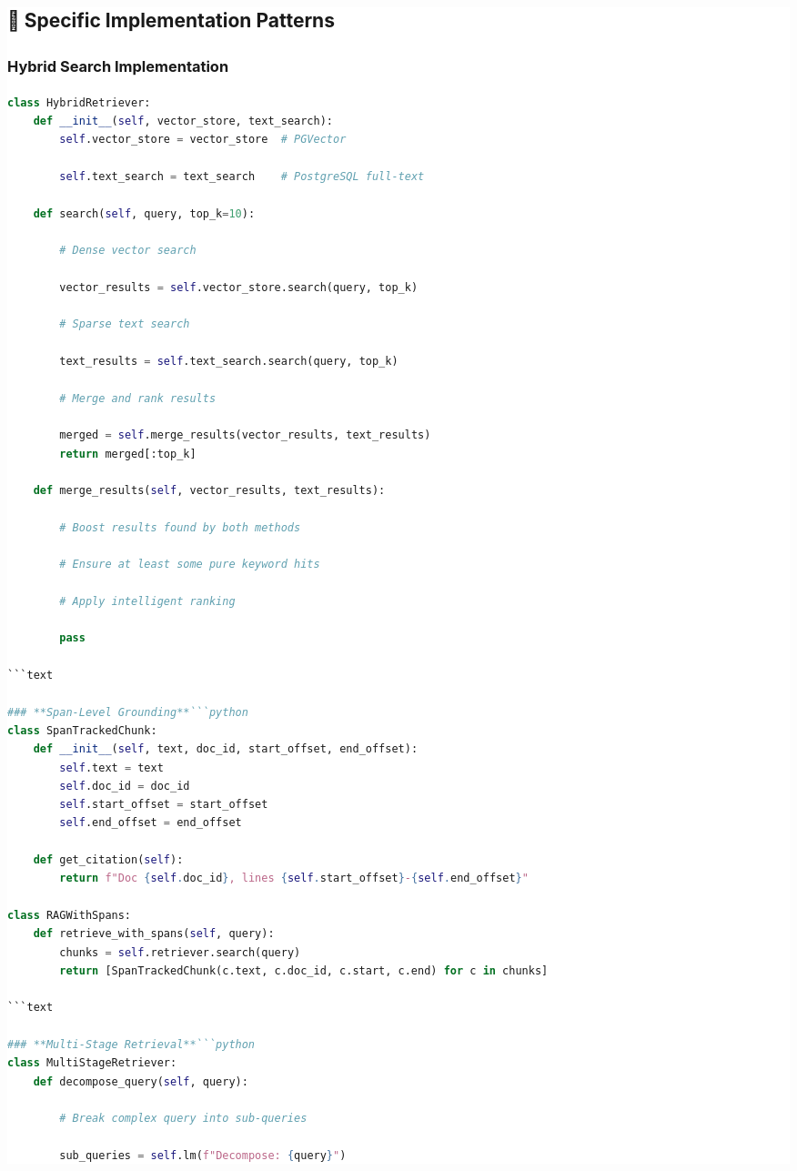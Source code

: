 ## 🎯 **Specific Implementation Patterns**

### **Hybrid Search Implementation**

```python
class HybridRetriever:
    def __init__(self, vector_store, text_search):
        self.vector_store = vector_store  # PGVector

        self.text_search = text_search    # PostgreSQL full-text

    def search(self, query, top_k=10):

        # Dense vector search

        vector_results = self.vector_store.search(query, top_k)

        # Sparse text search

        text_results = self.text_search.search(query, top_k)

        # Merge and rank results

        merged = self.merge_results(vector_results, text_results)
        return merged[:top_k]

    def merge_results(self, vector_results, text_results):

        # Boost results found by both methods

        # Ensure at least some pure keyword hits

        # Apply intelligent ranking

        pass

```text

### **Span-Level Grounding**```python
class SpanTrackedChunk:
    def __init__(self, text, doc_id, start_offset, end_offset):
        self.text = text
        self.doc_id = doc_id
        self.start_offset = start_offset
        self.end_offset = end_offset

    def get_citation(self):
        return f"Doc {self.doc_id}, lines {self.start_offset}-{self.end_offset}"

class RAGWithSpans:
    def retrieve_with_spans(self, query):
        chunks = self.retriever.search(query)
        return [SpanTrackedChunk(c.text, c.doc_id, c.start, c.end) for c in chunks]

```text

### **Multi-Stage Retrieval**```python
class MultiStageRetriever:
    def decompose_query(self, query):

        # Break complex query into sub-queries

        sub_queries = self.lm(f"Decompose: {query}")
```